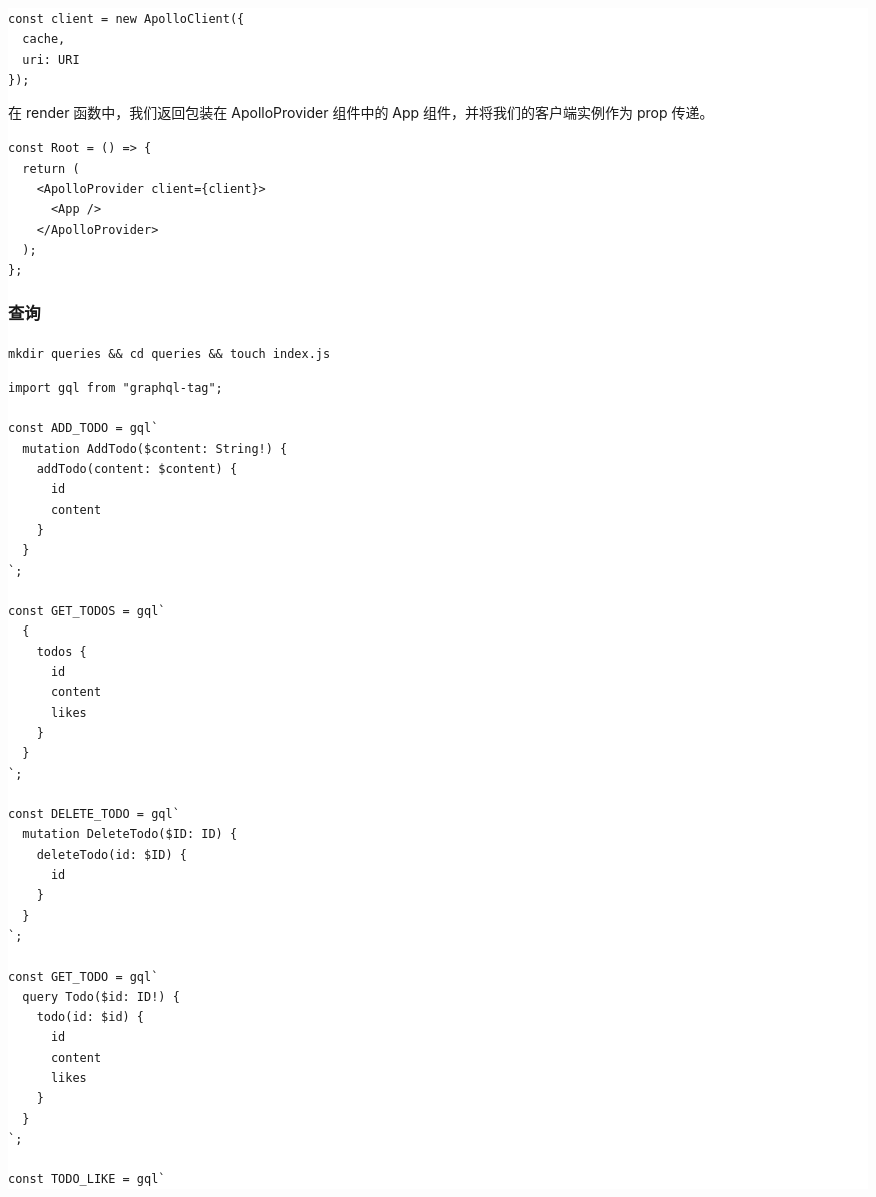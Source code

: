 ```
const client = new ApolloClient({
  cache,
  uri: URI 
}); 
```

在 render 函数中，我们返回包装在 ApolloProvider 组件中的 App 组件，并将我们的客户端实例作为 prop 传递。

```
const Root = () => {
  return (
    <ApolloProvider client={client}>
      <App />
    </ApolloProvider>
  );
}; 
```

### [](#queries)查询

```
mkdir queries && cd queries && touch index.js 
```

```
import gql from "graphql-tag";

const ADD_TODO = gql`
  mutation AddTodo($content: String!) {
    addTodo(content: $content) {
      id
      content
    }
  }
`;

const GET_TODOS = gql`
  {
    todos {
      id
      content
      likes
    }
  }
`;

const DELETE_TODO = gql`
  mutation DeleteTodo($ID: ID) {
    deleteTodo(id: $ID) {
      id
    }
  }
`;

const GET_TODO = gql`
  query Todo($id: ID!) {
    todo(id: $id) {
      id
      content
      likes
    }
  }
`;

const TODO_LIKE = gql`
```